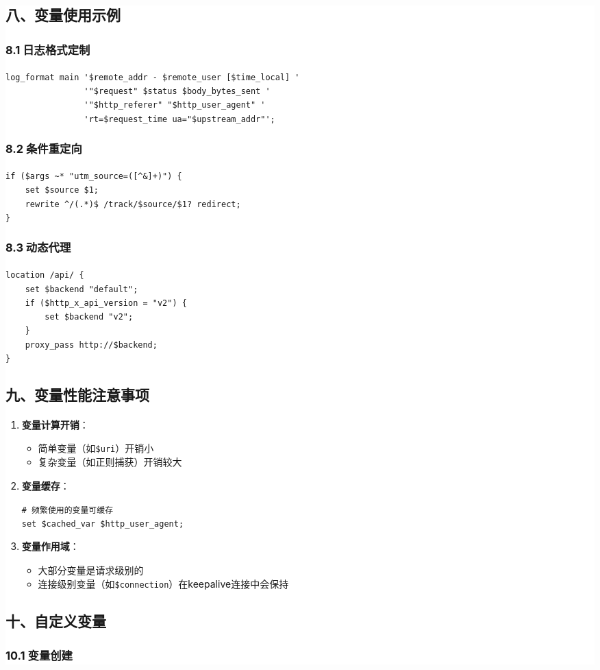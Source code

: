 ## 八、变量使用示例

### 8.1 日志格式定制

```nginx
log_format main '$remote_addr - $remote_user [$time_local] '
                '"$request" $status $body_bytes_sent '
                '"$http_referer" "$http_user_agent" '
                'rt=$request_time ua="$upstream_addr"';
```

### 8.2 条件重定向

```nginx
if ($args ~* "utm_source=([^&]+)") {
    set $source $1;
    rewrite ^/(.*)$ /track/$source/$1? redirect;
}
```

### 8.3 动态代理

```nginx
location /api/ {
    set $backend "default";
    if ($http_x_api_version = "v2") {
        set $backend "v2";
    }
    proxy_pass http://$backend;
}
```

## 九、变量性能注意事项

1. **变量计算开销**：
   - 简单变量（如`$uri`）开销小
   - 复杂变量（如正则捕获）开销较大

2. **变量缓存**：
   ```nginx
   # 频繁使用的变量可缓存
   set $cached_var $http_user_agent;
   ```

3. **变量作用域**：
   - 大部分变量是请求级别的
   - 连接级别变量（如`$connection`）在keepalive连接中会保持

## 十、自定义变量

### 10.1 变量创建
